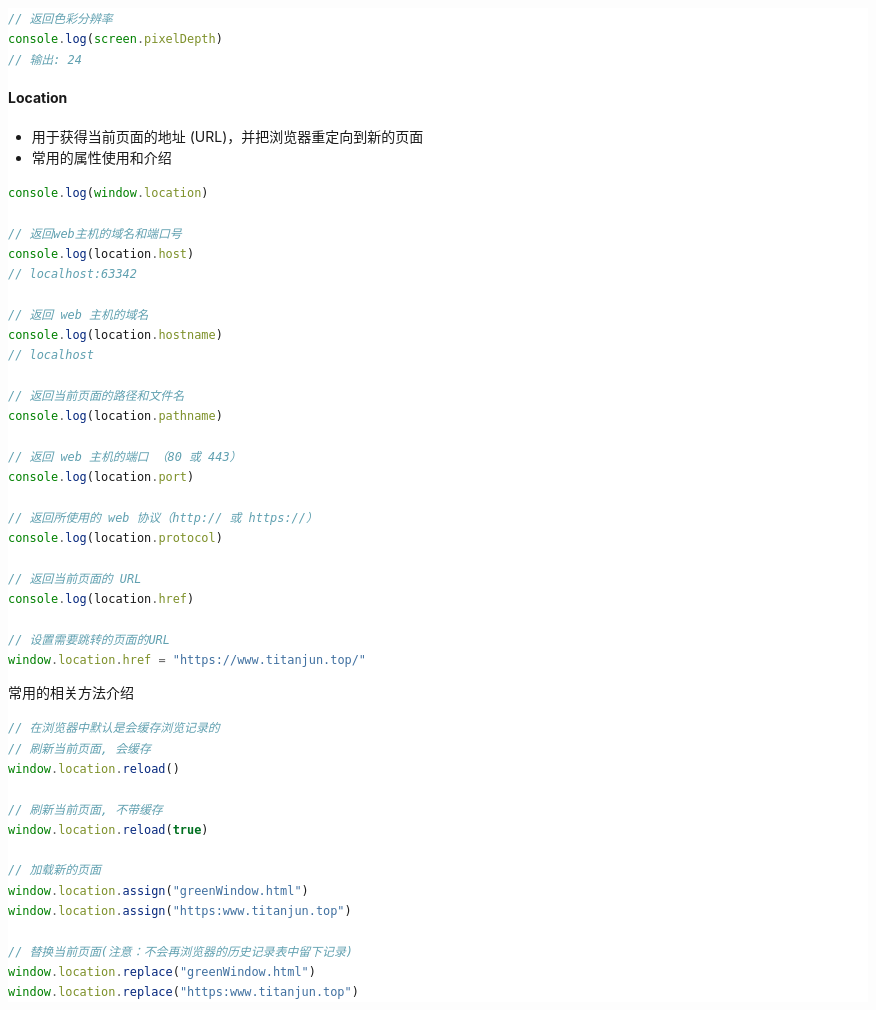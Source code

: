 ```js
// 返回色彩分辨率
console.log(screen.pixelDepth)
// 输出: 24
```


#### Location

- 用于获得当前页面的地址 (URL)，并把浏览器重定向到新的页面
- 常用的属性使用和介绍

```js
console.log(window.location)

// 返回web主机的域名和端口号
console.log(location.host)
// localhost:63342

// 返回 web 主机的域名
console.log(location.hostname)
// localhost

// 返回当前页面的路径和文件名
console.log(location.pathname)

// 返回 web 主机的端口 （80 或 443）
console.log(location.port)

// 返回所使用的 web 协议（http:// 或 https://）
console.log(location.protocol)

// 返回当前页面的 URL
console.log(location.href)

// 设置需要跳转的页面的URL
window.location.href = "https://www.titanjun.top/"
```


常用的相关方法介绍

```js
// 在浏览器中默认是会缓存浏览记录的
// 刷新当前页面, 会缓存
window.location.reload()

// 刷新当前页面, 不带缓存
window.location.reload(true)

// 加载新的页面
window.location.assign("greenWindow.html")
window.location.assign("https:www.titanjun.top")

// 替换当前页面(注意：不会再浏览器的历史记录表中留下记录)
window.location.replace("greenWindow.html")
window.location.replace("https:www.titanjun.top")
```
